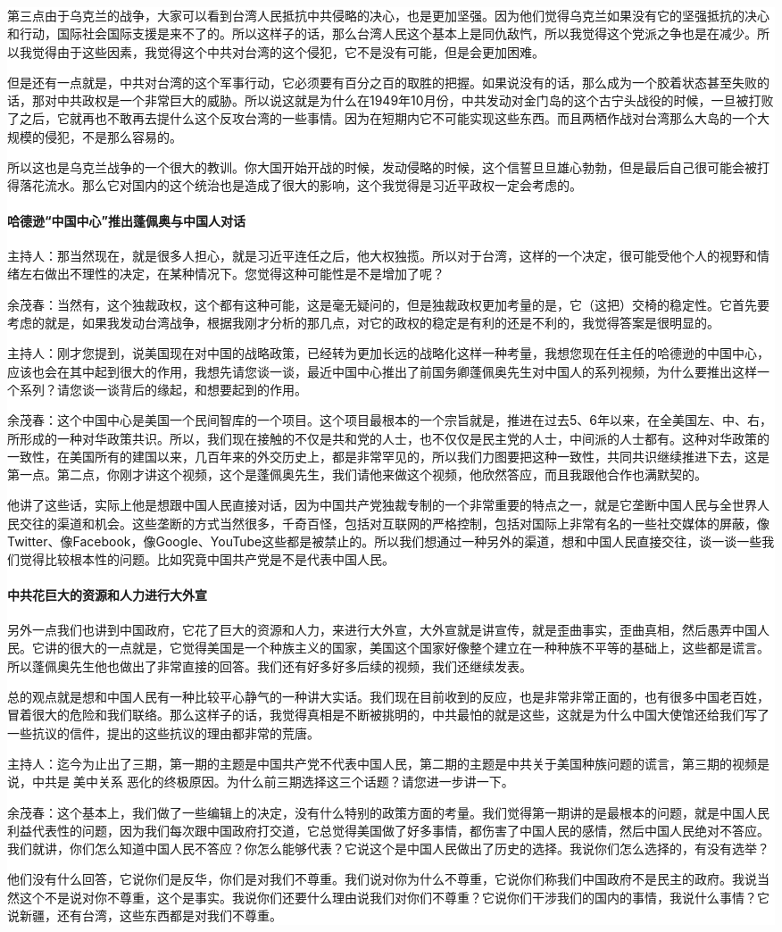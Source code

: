  </p>
 <p>
  第三点由于乌克兰的战争，大家可以看到台湾人民抵抗中共侵略的决心，也是更加坚强。因为他们觉得乌克兰如果没有它的坚强抵抗的决心和行动，国际社会国际支援是来不了的。所以这样子的话，那么台湾人民这个基本上是同仇敌忾，所以我觉得这个党派之争也是在减少。所以我觉得由于这些因素，我觉得这个中共对台湾的这个侵犯，它不是没有可能，但是会更加困难。
 </p>
 <p>
  但是还有一点就是，中共对台湾的这个军事行动，它必须要有百分之百的取胜的把握。如果说没有的话，那么成为一个胶着状态甚至失败的话，那对中共政权是一个非常巨大的威胁。所以说这就是为什么在1949年10月份，中共发动对金门岛的这个古宁头战役的时候，一旦被打败了之后，它就再也不敢再去提什么这个反攻台湾的一些事情。因为在短期内它不可能实现这些东西。而且两栖作战对台湾那么大岛的一个大规模的侵犯，不是那么容易的。
 </p>
 <p>
  所以这也是乌克兰战争的一个很大的教训。你大国开始开战的时候，发动侵略的时候，这个信誓旦旦雄心勃勃，但是最后自己很可能会被打得落花流水。那么它对国内的这个统治也是造成了很大的影响，这个我觉得是习近平政权一定会考虑的。
 </p>
 <h4>
  哈德逊“中国中心”推出蓬佩奥与中国人对话
 </h4>
 <p>
  主持人：那当然现在，就是很多人担心，就是习近平连任之后，他大权独揽。所以对于台湾，这样的一个决定，很可能受他个人的视野和情绪左右做出不理性的决定，在某种情况下。您觉得这种可能性是不是增加了呢？
 </p>
 <p>
  余茂春：当然有，这个独裁政权，这个都有这种可能，这是毫无疑问的，但是独裁政权更加考量的是，它（这把）交椅的稳定性。它首先要考虑的就是，如果我发动台湾战争，根据我刚才分析的那几点，对它的政权的稳定是有利的还是不利的，我觉得答案是很明显的。
 </p>
 <p>
  主持人：刚才您提到，说美国现在对中国的战略政策，已经转为更加长远的战略化这样一种考量，我想您现在任主任的哈德逊的中国中心，应该也会在其中起到很大的作用，我想先请您谈一谈，最近中国中心推出了前国务卿蓬佩奥先生对中国人的系列视频，为什么要推出这样一个系列？请您谈一谈背后的缘起，和想要起到的作用。
 </p>
 <p>
  余茂春：这个中国中心是美国一个民间智库的一个项目。这个项目最根本的一个宗旨就是，推进在过去5、6年以来，在全美国左、中、右，所形成的一种对华政策共识。所以，我们现在接触的不仅是共和党的人士，也不仅仅是民主党的人士，中间派的人士都有。这种对华政策的一致性，在美国所有的建国以来，几百年来的外交历史上，都是非常罕见的，所以我们力图要把这种一致性，共同共识继续推进下去，这是第一点。第二点，你刚才讲这个视频，这个是蓬佩奥先生，我们请他来做这个视频，他欣然答应，而且我跟他合作也满默契的。
 </p>
 <p>
  他讲了这些话，实际上他是想跟中国人民直接对话，因为中国共产党独裁专制的一个非常重要的特点之一，就是它垄断中国人民与全世界人民交往的渠道和机会。这些垄断的方式当然很多，千奇百怪，包括对互联网的严格控制，包括对国际上非常有名的一些社交媒体的屏蔽，像Twitter、像Facebook，像Google、YouTube这些都是被禁止的。所以我们想通过一种另外的渠道，想和中国人民直接交往，谈一谈一些我们觉得比较根本性的问题。比如究竟中国共产党是不是代表中国人民。
 </p>
 <h4>
  中共花巨大的资源和人力进行大外宣
 </h4>
 <p>
  另外一点我们也讲到中国政府，它花了巨大的资源和人力，来进行大外宣，大外宣就是讲宣传，就是歪曲事实，歪曲真相，然后愚弄中国人民。它讲的很大的一点就是，它觉得美国是一个种族主义的国家，美国这个国家好像整个建立在一种种族不平等的基础上，这些都是谎言。所以蓬佩奥先生他也做出了非常直接的回答。我们还有好多好多后续的视频，我们还继续发表。
 </p>
 <p>
  总的观点就是想和中国人民有一种比较平心静气的一种讲大实话。我们现在目前收到的反应，也是非常非常正面的，也有很多中国老百姓，冒着很大的危险和我们联络。那么这样子的话，我觉得真相是不断被挑明的，中共最怕的就是这些，这就是为什么中国大使馆还给我们写了一些抗议的信件，提出的这些抗议的理由都非常的荒唐。
 </p>
 <p>
  主持人：迄今为止出了三期，第一期的主题是中国共产党不代表中国人民，第二期的主题是中共关于美国种族问题的谎言，第三期的视频是说，中共是
  <ok href="https://www.epochtimes.com/gb/tag/%E7%BE%8E%E4%B8%AD%E5%85%B3%E7%B3%BB.html">
   美中关系
  </ok>
  恶化的终极原因。为什么前三期选择这三个话题？请您进一步讲一下。
 </p>
 <p>
  余茂春：这个基本上，我们做了一些编辑上的决定，没有什么特别的政策方面的考量。我们觉得第一期讲的是最根本的问题，就是中国人民利益代表性的问题，因为我们每次跟中国政府打交道，它总觉得美国做了好多事情，都伤害了中国人民的感情，然后中国人民绝对不答应。我们就讲，你们怎么知道中国人民不答应？你怎么能够代表？它说这个是中国人民做出了历史的选择。我说你们怎么选择的，有没有选举？
 </p>
 <p>
  他们没有什么回答，它说你们是反华，你们是对我们不尊重。我们说对你为什么不尊重，它说你们称我们中国政府不是民主的政府。我说当然这个不是说对你不尊重，这个是事实。我说你们还要什么理由说我们对你们不尊重？它说你们干涉我们的国内的事情，我说什么事情？它说新疆，还有台湾，这些东西都是对我们不尊重。
 </p>